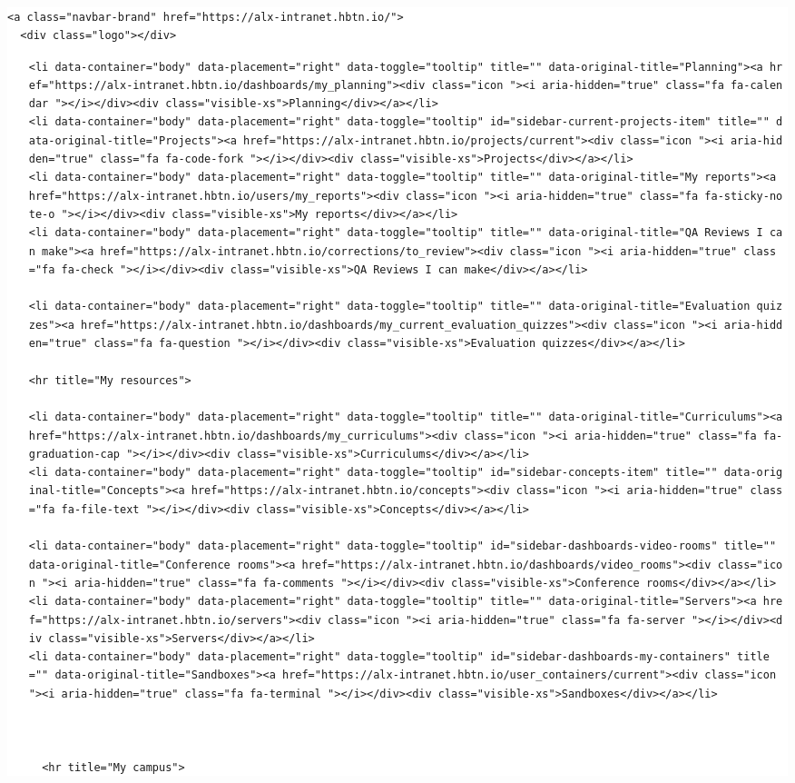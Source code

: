     <a class="navbar-brand" href="https://alx-intranet.hbtn.io/">
      <div class="logo"></div>
</a>  </div>

  <div class="collapse navbar-collapse navigation" id="navbar-mobile">
    <ul class="nav navbar-nav">
      


    <li data-container="body" data-placement="right" data-toggle="tooltip" title="" data-original-title="Planning"><a href="https://alx-intranet.hbtn.io/dashboards/my_planning"><div class="icon "><i aria-hidden="true" class="fa fa-calendar "></i></div><div class="visible-xs">Planning</div></a></li>
    <li data-container="body" data-placement="right" data-toggle="tooltip" id="sidebar-current-projects-item" title="" data-original-title="Projects"><a href="https://alx-intranet.hbtn.io/projects/current"><div class="icon "><i aria-hidden="true" class="fa fa-code-fork "></i></div><div class="visible-xs">Projects</div></a></li>
    <li data-container="body" data-placement="right" data-toggle="tooltip" title="" data-original-title="My reports"><a href="https://alx-intranet.hbtn.io/users/my_reports"><div class="icon "><i aria-hidden="true" class="fa fa-sticky-note-o "></i></div><div class="visible-xs">My reports</div></a></li>
    <li data-container="body" data-placement="right" data-toggle="tooltip" title="" data-original-title="QA Reviews I can make"><a href="https://alx-intranet.hbtn.io/corrections/to_review"><div class="icon "><i aria-hidden="true" class="fa fa-check "></i></div><div class="visible-xs">QA Reviews I can make</div></a></li>
    
    <li data-container="body" data-placement="right" data-toggle="tooltip" title="" data-original-title="Evaluation quizzes"><a href="https://alx-intranet.hbtn.io/dashboards/my_current_evaluation_quizzes"><div class="icon "><i aria-hidden="true" class="fa fa-question "></i></div><div class="visible-xs">Evaluation quizzes</div></a></li>

    <hr title="My resources">

    <li data-container="body" data-placement="right" data-toggle="tooltip" title="" data-original-title="Curriculums"><a href="https://alx-intranet.hbtn.io/dashboards/my_curriculums"><div class="icon "><i aria-hidden="true" class="fa fa-graduation-cap "></i></div><div class="visible-xs">Curriculums</div></a></li>
    <li data-container="body" data-placement="right" data-toggle="tooltip" id="sidebar-concepts-item" title="" data-original-title="Concepts"><a href="https://alx-intranet.hbtn.io/concepts"><div class="icon "><i aria-hidden="true" class="fa fa-file-text "></i></div><div class="visible-xs">Concepts</div></a></li>
    
    <li data-container="body" data-placement="right" data-toggle="tooltip" id="sidebar-dashboards-video-rooms" title="" data-original-title="Conference rooms"><a href="https://alx-intranet.hbtn.io/dashboards/video_rooms"><div class="icon "><i aria-hidden="true" class="fa fa-comments "></i></div><div class="visible-xs">Conference rooms</div></a></li>
    <li data-container="body" data-placement="right" data-toggle="tooltip" title="" data-original-title="Servers"><a href="https://alx-intranet.hbtn.io/servers"><div class="icon "><i aria-hidden="true" class="fa fa-server "></i></div><div class="visible-xs">Servers</div></a></li>
    <li data-container="body" data-placement="right" data-toggle="tooltip" id="sidebar-dashboards-my-containers" title="" data-original-title="Sandboxes"><a href="https://alx-intranet.hbtn.io/user_containers/current"><div class="icon "><i aria-hidden="true" class="fa fa-terminal "></i></div><div class="visible-xs">Sandboxes</div></a></li>
    
    

      <hr title="My campus">
